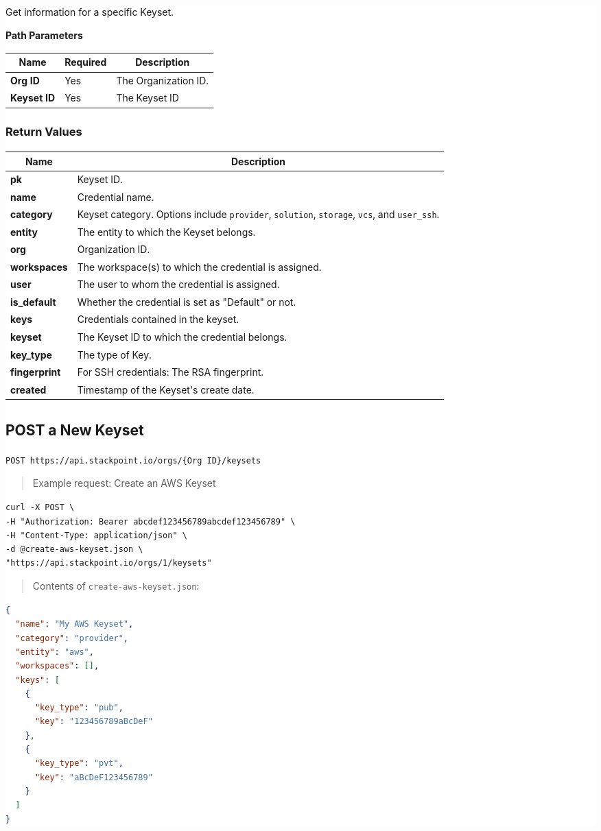 Get information for a specific Keyset.

**Path Parameters**

**Name** | **Required** | **Description**
-----|----------|-------------
**Org ID** | Yes | The Organization ID.
**Keyset ID** | Yes | The Keyset ID

### Return Values

**Name** | **Description**
---------|-----------------
**pk** | Keyset ID.
**name** | Credential name.
**category** | Keyset category. Options include `provider`, `solution`, `storage`, `vcs`, and `user_ssh`.
**entity** | The entity to which the Keyset belongs.
**org** | Organization ID.
**workspaces** | The workspace(s) to which the credential is assigned.
**user** | The user to whom the credential is assigned.
**is_default** | Whether the credential is set as "Default" or not.
**keys** | Credentials contained in the keyset.
**keyset** | The Keyset ID to which the credential belongs.
**key_type** | The type of Key.
**fingerprint** | For SSH credentials: The RSA fingerprint.
**created** | Timestamp of the Keyset's create date.

## POST a New Keyset

```shell
POST https://api.stackpoint.io/orgs/{Org ID}/keysets
```

> Example request: Create an AWS Keyset

```shell
curl -X POST \
-H "Authorization: Bearer abcdef123456789abcdef123456789" \
-H "Content-Type: application/json" \
-d @create-aws-keyset.json \
"https://api.stackpoint.io/orgs/1/keysets"
```

> Contents of `create-aws-keyset.json`:

```json
{
  "name": "My AWS Keyset",
  "category": "provider",
  "entity": "aws",
  "workspaces": [],
  "keys": [
    {
      "key_type": "pub",
      "key": "123456789aBcDeF"
    },
    {
      "key_type": "pvt",
      "key": "aBcDeF123456789"
    }
  ]
}

```
